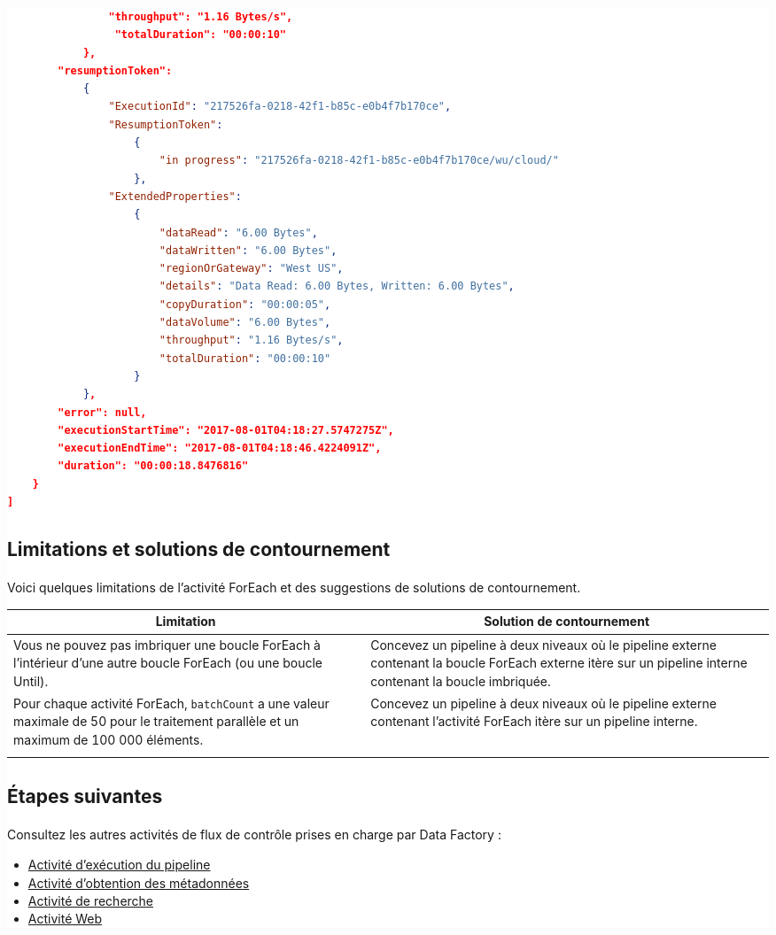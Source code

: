 ```json
                "throughput": "1.16 Bytes/s",       
                 "totalDuration": "00:00:10"      
            },      
        "resumptionToken": 
            {       
                "ExecutionId": "217526fa-0218-42f1-b85c-e0b4f7b170ce",        
                "ResumptionToken": 
                    {          
                        "in progress": "217526fa-0218-42f1-b85c-e0b4f7b170ce/wu/cloud/"       
                    },        
                "ExtendedProperties": 
                    {          
                        "dataRead": "6.00 Bytes",          
                        "dataWritten": "6.00 Bytes",          
                        "regionOrGateway": "West US",          
                        "details": "Data Read: 6.00 Bytes, Written: 6.00 Bytes",          
                        "copyDuration": "00:00:05",          
                        "dataVolume": "6.00 Bytes",          
                        "throughput": "1.16 Bytes/s",          
                        "totalDuration": "00:00:10"        
                    }      
            },      
        "error": null,      
        "executionStartTime": "2017-08-01T04:18:27.5747275Z",      
        "executionEndTime": "2017-08-01T04:18:46.4224091Z",     
        "duration": "00:00:18.8476816"    
    }
]

```

## <a name="limitations-and-workarounds"></a>Limitations et solutions de contournement

Voici quelques limitations de l’activité ForEach et des suggestions de solutions de contournement.

| Limitation | Solution de contournement |
|---|---|
| Vous ne pouvez pas imbriquer une boucle ForEach à l’intérieur d’une autre boucle ForEach (ou une boucle Until). | Concevez un pipeline à deux niveaux où le pipeline externe contenant la boucle ForEach externe itère sur un pipeline interne contenant la boucle imbriquée. |
| Pour chaque activité ForEach, `batchCount` a une valeur maximale de 50 pour le traitement parallèle et un maximum de 100 000 éléments. | Concevez un pipeline à deux niveaux où le pipeline externe contenant l’activité ForEach itère sur un pipeline interne. |
| | |

## <a name="next-steps"></a>Étapes suivantes
Consultez les autres activités de flux de contrôle prises en charge par Data Factory : 

- [Activité d’exécution du pipeline](control-flow-execute-pipeline-activity.md)
- [Activité d’obtention des métadonnées](control-flow-get-metadata-activity.md)
- [Activité de recherche](control-flow-lookup-activity.md)
- [Activité Web](control-flow-web-activity.md)
